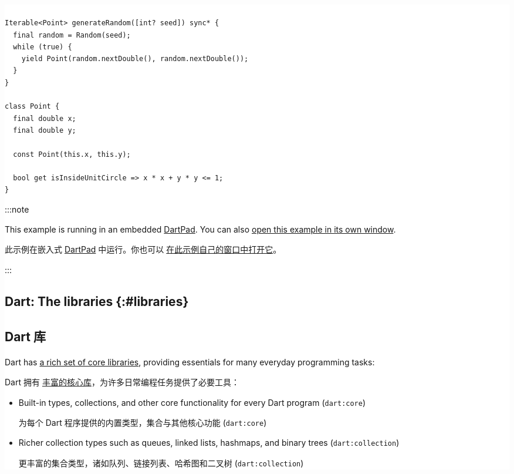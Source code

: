 ```dartpad

Iterable<Point> generateRandom([int? seed]) sync* {
  final random = Random(seed);
  while (true) {
    yield Point(random.nextDouble(), random.nextDouble());
  }
}

class Point {
  final double x;
  final double y;

  const Point(this.x, this.y);

  bool get isInsideUnitCircle => x * x + y * y <= 1;
}
```

:::note

This example is running in an embedded [DartPad](/tools/dartpad).
You can also
<a href="{{site.dartpad}}/?id=bc63d212c3252e44058ff76f34ef5730"
target="_blank" rel="noopener">open this example in its own window</a>.

此示例在嵌入式 [DartPad](/tools/dartpad) 中运行。你也可以
<a href="{{site.dartpad}}/?id=bc63d212c3252e44058ff76f34ef5730"
target="_blank" rel="noopener">在此示例自己的窗口中打开它</a>。

:::

## Dart: The libraries {:#libraries}

## Dart 库

Dart has [a rich set of core libraries](/libraries),
providing essentials for many everyday programming tasks:

Dart 拥有 [丰富的核心库](/libraries)，为许多日常编程任务提供了必要工具：

* Built-in types, collections, and other core functionality for
  every Dart program
  (`dart:core`)

  为每个 Dart 程序提供的内置类型，集合与其他核心功能
  (`dart:core`)

* Richer collection types such as queues, linked lists, hashmaps, and
  binary trees
  (`dart:collection`)

  更丰富的集合类型，诸如队列、链接列表、哈希图和二叉树
  (`dart:collection`)


[udemy]: https://www.udemy.com/course/complete-dart-guide/?couponCode=NOV-20
